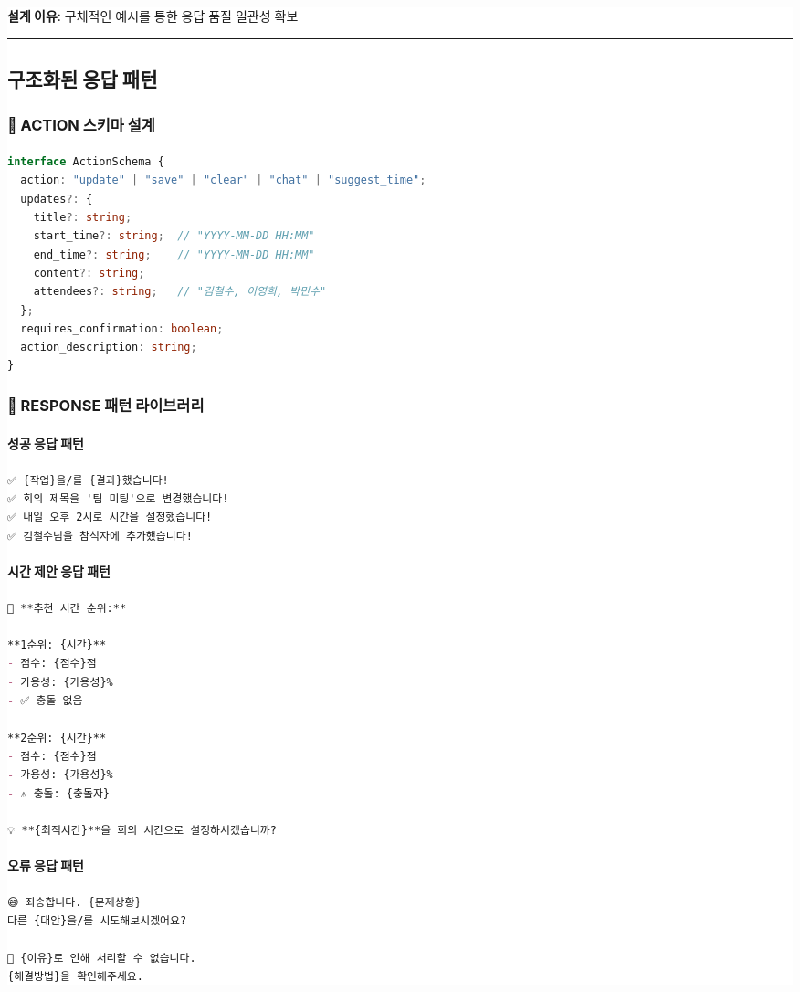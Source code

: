 
**설계 이유**: 구체적인 예시를 통한 응답 품질 일관성 확보

---

## 구조화된 응답 패턴

### 🔧 ACTION 스키마 설계

```typescript
interface ActionSchema {
  action: "update" | "save" | "clear" | "chat" | "suggest_time";
  updates?: {
    title?: string;
    start_time?: string;  // "YYYY-MM-DD HH:MM"
    end_time?: string;    // "YYYY-MM-DD HH:MM"
    content?: string;
    attendees?: string;   // "김철수, 이영희, 박민수"
  };
  requires_confirmation: boolean;
  action_description: string;
}
```

### 💬 RESPONSE 패턴 라이브러리

#### **성공 응답 패턴**
```markdown
✅ {작업}을/를 {결과}했습니다!
✅ 회의 제목을 '팀 미팅'으로 변경했습니다!
✅ 내일 오후 2시로 시간을 설정했습니다!
✅ 김철수님을 참석자에 추가했습니다!
```

#### **시간 제안 응답 패턴**
```markdown
🎯 **추천 시간 순위:**

**1순위: {시간}**
- 점수: {점수}점
- 가용성: {가용성}%
- ✅ 충돌 없음

**2순위: {시간}**
- 점수: {점수}점  
- 가용성: {가용성}%
- ⚠️ 충돌: {충돌자}

💡 **{최적시간}**을 회의 시간으로 설정하시겠습니까?
```

#### **오류 응답 패턴**
```markdown
😅 죄송합니다. {문제상황}
다른 {대안}을/를 시도해보시겠어요?

🤔 {이유}로 인해 처리할 수 없습니다.
{해결방법}을 확인해주세요.
```
